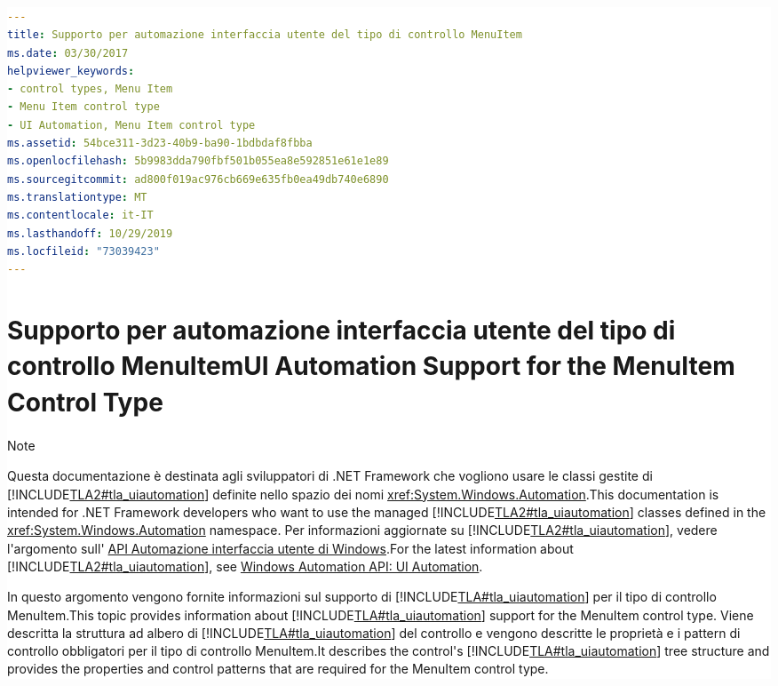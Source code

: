 ```yaml
---
title: Supporto per automazione interfaccia utente del tipo di controllo MenuItem
ms.date: 03/30/2017
helpviewer_keywords:
- control types, Menu Item
- Menu Item control type
- UI Automation, Menu Item control type
ms.assetid: 54bce311-3d23-40b9-ba90-1bdbdaf8fbba
ms.openlocfilehash: 5b9983dda790fbf501b055ea8e592851e61e1e89
ms.sourcegitcommit: ad800f019ac976cb669e635fb0ea49db740e6890
ms.translationtype: MT
ms.contentlocale: it-IT
ms.lasthandoff: 10/29/2019
ms.locfileid: "73039423"
---
```

# <a name="ui-automation-support-for-the-menuitem-control-type"></a><span data-ttu-id="d7770-102">Supporto per automazione interfaccia utente del tipo di controllo MenuItem</span><span class="sxs-lookup"><span data-stu-id="d7770-102">UI Automation Support for the MenuItem Control Type</span></span>

> [!NOTE]
> <span data-ttu-id="d7770-103">Questa documentazione è destinata agli sviluppatori di .NET Framework che vogliono usare le classi gestite di [!INCLUDE[TLA2#tla_uiautomation](../../../includes/tla2sharptla-uiautomation-md.md)] definite nello spazio dei nomi <xref:System.Windows.Automation>.</span><span class="sxs-lookup"><span data-stu-id="d7770-103">This documentation is intended for .NET Framework developers who want to use the managed [!INCLUDE[TLA2#tla_uiautomation](../../../includes/tla2sharptla-uiautomation-md.md)] classes defined in the <xref:System.Windows.Automation> namespace.</span></span> <span data-ttu-id="d7770-104">Per informazioni aggiornate su [!INCLUDE[TLA2#tla_uiautomation](../../../includes/tla2sharptla-uiautomation-md.md)], vedere l'argomento sull' [API Automazione interfaccia utente di Windows](https://go.microsoft.com/fwlink/?LinkID=156746).</span><span class="sxs-lookup"><span data-stu-id="d7770-104">For the latest information about [!INCLUDE[TLA2#tla_uiautomation](../../../includes/tla2sharptla-uiautomation-md.md)], see [Windows Automation API: UI Automation](https://go.microsoft.com/fwlink/?LinkID=156746).</span></span>

<span data-ttu-id="d7770-105">In questo argomento vengono fornite informazioni sul supporto di [!INCLUDE[TLA#tla_uiautomation](../../../includes/tlasharptla-uiautomation-md.md)] per il tipo di controllo MenuItem.</span><span class="sxs-lookup"><span data-stu-id="d7770-105">This topic provides information about [!INCLUDE[TLA#tla_uiautomation](../../../includes/tlasharptla-uiautomation-md.md)] support for the MenuItem control type.</span></span> <span data-ttu-id="d7770-106">Viene descritta la struttura ad albero di [!INCLUDE[TLA#tla_uiautomation](../../../includes/tlasharptla-uiautomation-md.md)] del controllo e vengono descritte le proprietà e i pattern di controllo obbligatori per il tipo di controllo MenuItem.</span><span class="sxs-lookup"><span data-stu-id="d7770-106">It describes the control's [!INCLUDE[TLA#tla_uiautomation](../../../includes/tlasharptla-uiautomation-md.md)] tree structure and provides the properties and control patterns that are required for the MenuItem control type.</span></span>

